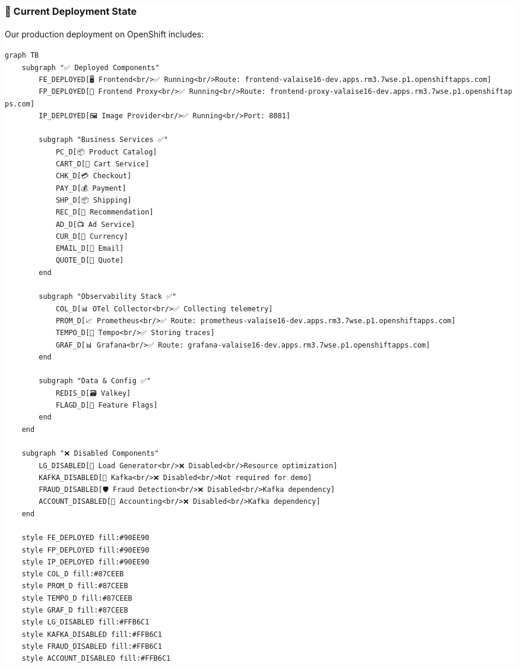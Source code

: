 ### 🎯 Current Deployment State

Our production deployment on OpenShift includes:

```mermaid
graph TB
    subgraph "✅ Deployed Components"
        FE_DEPLOYED[🖥️ Frontend<br/>✅ Running<br/>Route: frontend-valaise16-dev.apps.rm3.7wse.p1.openshiftapps.com]
        FP_DEPLOYED[🔀 Frontend Proxy<br/>✅ Running<br/>Route: frontend-proxy-valaise16-dev.apps.rm3.7wse.p1.openshiftapps.com]
        IP_DEPLOYED[🖼️ Image Provider<br/>✅ Running<br/>Port: 8081]
        
        subgraph "Business Services ✅"
            PC_D[📦 Product Catalog]
            CART_D[🛒 Cart Service]
            CHK_D[💳 Checkout]
            PAY_D[💰 Payment]
            SHP_D[📦 Shipping]
            REC_D[🎯 Recommendation]
            AD_D[📺 Ad Service]
            CUR_D[💱 Currency]
            EMAIL_D[📧 Email]
            QUOTE_D[💬 Quote]
        end
        
        subgraph "Observability Stack ✅"
            COL_D[📊 OTel Collector<br/>✅ Collecting telemetry]
            PROM_D[📈 Prometheus<br/>✅ Route: prometheus-valaise16-dev.apps.rm3.7wse.p1.openshiftapps.com]
            TEMPO_D[🔗 Tempo<br/>✅ Storing traces]
            GRAF_D[📊 Grafana<br/>✅ Route: grafana-valaise16-dev.apps.rm3.7wse.p1.openshiftapps.com]
        end
        
        subgraph "Data & Config ✅"
            REDIS_D[🗃️ Valkey]
            FLAGD_D[🚩 Feature Flags]
        end
    end
    
    subgraph "❌ Disabled Components"
        LG_DISABLED[🔄 Load Generator<br/>❌ Disabled<br/>Resource optimization]
        KAFKA_DISABLED[📨 Kafka<br/>❌ Disabled<br/>Not required for demo]
        FRAUD_DISABLED[🛡️ Fraud Detection<br/>❌ Disabled<br/>Kafka dependency]
        ACCOUNT_DISABLED[💼 Accounting<br/>❌ Disabled<br/>Kafka dependency]
    end
    
    style FE_DEPLOYED fill:#90EE90
    style FP_DEPLOYED fill:#90EE90
    style IP_DEPLOYED fill:#90EE90
    style COL_D fill:#87CEEB
    style PROM_D fill:#87CEEB
    style TEMPO_D fill:#87CEEB
    style GRAF_D fill:#87CEEB
    style LG_DISABLED fill:#FFB6C1
    style KAFKA_DISABLED fill:#FFB6C1
    style FRAUD_DISABLED fill:#FFB6C1
    style ACCOUNT_DISABLED fill:#FFB6C1
```
